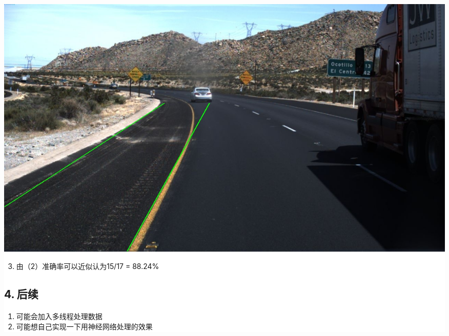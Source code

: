 ![avatar](./车道线检测/source/9.jpg)

3.  由（2）准确率可以近似认为15/17 = 88.24%
   

## **4. 后续**
1. 可能会加入多线程处理数据
2. 可能想自己实现一下用神经网络处理的效果   
      
         
            
               
                  
                     
                        
                           
                              
                                 
                                    
                                       
                                          
                                             
                                             
